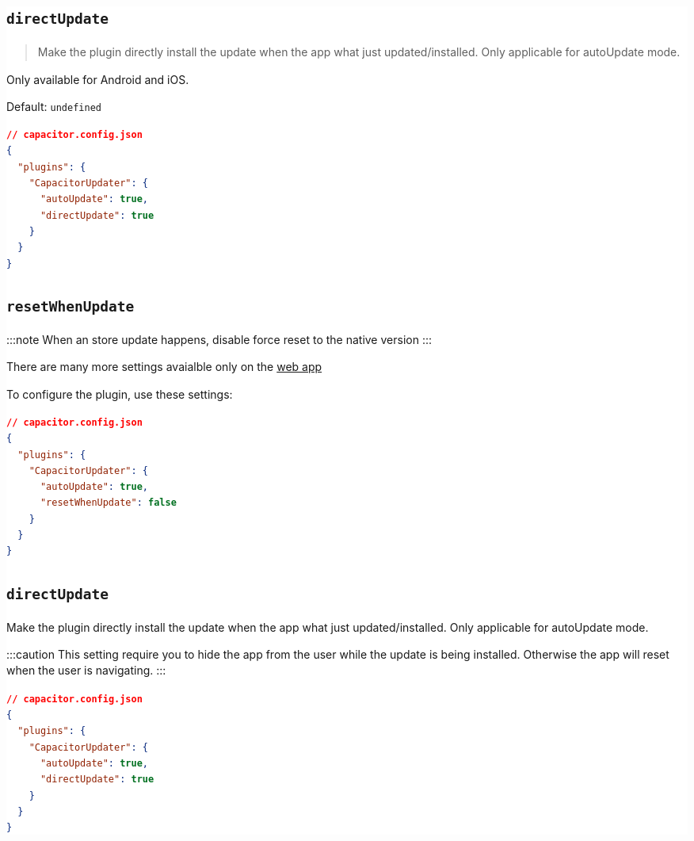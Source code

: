 ## `directUpdate` 

> Make the plugin directly install the update when the app what just updated/installed. Only applicable for autoUpdate mode.

Only available for Android and iOS.

Default: `undefined`

```json
// capacitor.config.json
{
  "plugins": {
    "CapacitorUpdater": {
      "autoUpdate": true,
      "directUpdate": true
    }
  }
}
```

## `resetWhenUpdate` 

:::note
When an store update happens, disable force reset to the native version
:::

There are many more settings avaialble only on the [web app](https://web.capgo.app/login)


To configure the plugin, use these settings:

```json
// capacitor.config.json
{
  "plugins": {
    "CapacitorUpdater": {
      "autoUpdate": true,
      "resetWhenUpdate": false
    }
  }
}
```

## `directUpdate`
Make the plugin directly install the update when the app what just updated/installed. Only applicable for autoUpdate mode.

:::caution
This setting require you to hide the app from the user while the update is being installed. Otherwise the app will reset when the user is navigating.
:::

```json
// capacitor.config.json
{
  "plugins": {
    "CapacitorUpdater": {
      "autoUpdate": true,
      "directUpdate": true
    }
  }
}
```
